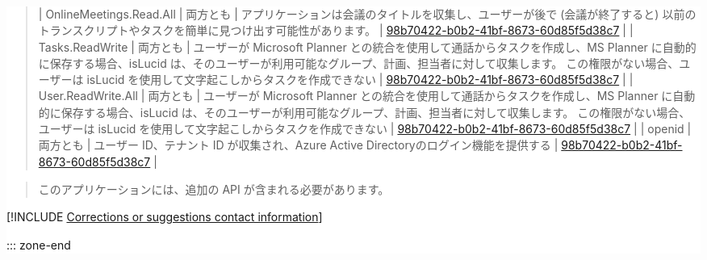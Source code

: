>| OnlineMeetings.Read.All | 両方とも | アプリケーションは会議のタイトルを収集し、ユーザーが後で (会議が終了すると) 以前のトランスクリプトやタスクを簡単に見つけ出す可能性があります。 | [98b70422-b0b2-41bf-8673-60d85f5d38c7](../azure/98b70422-b0b2-41bf-8673-60d85f5d38c7.md) |
>| Tasks.ReadWrite | 両方とも | ユーザーが Microsoft Planner との統合を使用して通話からタスクを作成し、MS Planner に自動的に保存する場合、isLucid は、そのユーザーが利用可能なグループ、計画、担当者に対して収集します。 この権限がない場合、ユーザーは isLucid を使用して文字起こしからタスクを作成できない | [98b70422-b0b2-41bf-8673-60d85f5d38c7](../azure/98b70422-b0b2-41bf-8673-60d85f5d38c7.md) |
>| User.ReadWrite.All | 両方とも | ユーザーが Microsoft Planner との統合を使用して通話からタスクを作成し、MS Planner に自動的に保存する場合、isLucid は、そのユーザーが利用可能なグループ、計画、担当者に対して収集します。 この権限がない場合、ユーザーは isLucid を使用して文字起こしからタスクを作成できない | [98b70422-b0b2-41bf-8673-60d85f5d38c7](../azure/98b70422-b0b2-41bf-8673-60d85f5d38c7.md) |
>| openid | 両方とも | ユーザー ID、テナント ID が収集され、Azure Active Directoryのログイン機能を提供する | [98b70422-b0b2-41bf-8673-60d85f5d38c7](../azure/98b70422-b0b2-41bf-8673-60d85f5d38c7.md) |

>このアプリケーションには、追加の API が含まれる必要があります。

[!INCLUDE [Corrections or suggestions contact information](../includes/corrections-or-suggestions.md)]

::: zone-end

